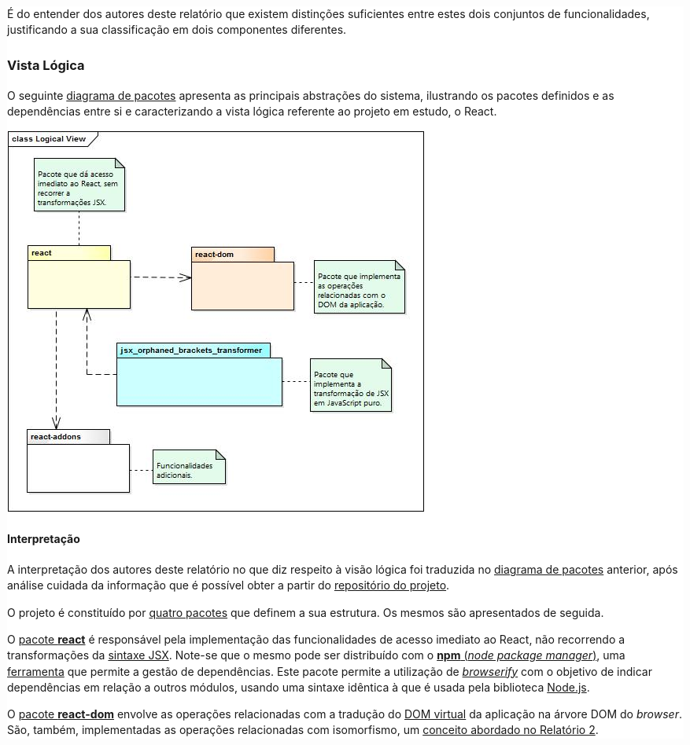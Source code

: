 É do entender dos autores deste relatório que existem distinções suficientes entre estes dois conjuntos de funcionalidades, justificando a sua classificação em dois componentes diferentes.

### <a name="logica"></a>Vista Lógica

O seguinte [diagrama de pacotes](https://en.wikipedia.org/wiki/Package_diagram) apresenta as principais abstrações do sistema, ilustrando os pacotes definidos e as dependências entre si e caracterizando a vista lógica referente ao projeto em estudo, o React.

![Diagrama de Pacotes](./Resources/package_diagram.jpg)

#### <a name="interpretacao-logica"></a>Interpretação

A interpretação dos autores deste relatório no que diz respeito à visão lógica foi traduzida no [diagrama de pacotes](#logica) anterior, após análise cuidada da informação que é possível obter a partir do [repositório do projeto](https://github.com/facebook/react/tree/master/packages).

O projeto é constituído por [quatro pacotes](#logica) que definem a sua estrutura. Os mesmos são apresentados de seguida.

O [pacote **react**](https://github.com/facebook/react/tree/master/packages/react) é responsável pela implementação das funcionalidades de acesso imediato ao React, não recorrendo a transformações da [sintaxe JSX](#jsx). Note-se que o mesmo pode ser distribuído com o [**npm** (*node package manager*)](https://www.npmjs.com/), uma [ferramenta](https://en.wikipedia.org/wiki/Npm_(software)) que permite a gestão de dependências. Este pacote permite a utilização de [*browserify*](http://browserify.org/) com o objetivo de indicar dependências em relação a outros módulos, usando uma sintaxe idêntica à que é usada pela biblioteca [Node.js](https://nodejs.org/en/).

O [pacote **react-dom**](https://github.com/facebook/react/tree/master/packages/react-dom) envolve as operações relacionadas com a tradução do [DOM virtual](#virtual-dom) da aplicação na árvore DOM do *browser*. São, também, implementadas as operações relacionadas com isomorfismo, um [conceito abordado no Relatório 2](./Relatorio_2.md#isomorfismo-server-side-rendering).
